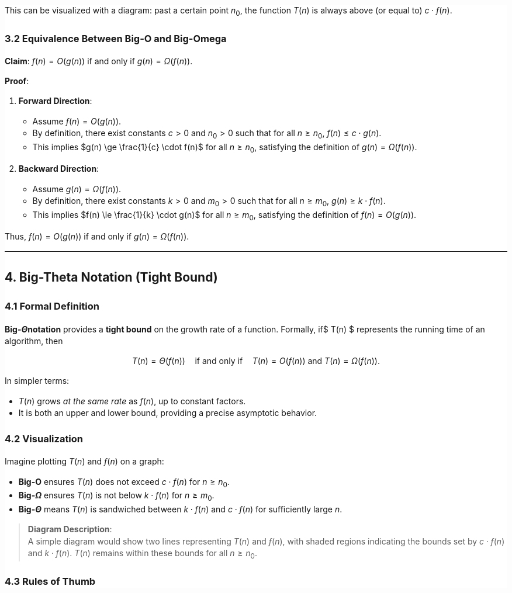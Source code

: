 This can be visualized with a diagram: past a certain point $n_0$, the function $T(n)$ is always above (or equal to) $c \cdot f(n)$.

### 3.2 Equivalence Between Big-O and Big-Omega
**Claim**: $f(n) = O(g(n))$ if and only if $g(n) = \Omega(f(n))$.

**Proof**:
1. **Forward Direction**:
   - Assume $f(n) = O(g(n))$.
   - By definition, there exist constants $c > 0$ and $n_0 > 0$ such that for all $n \ge n_0$, $f(n) \le c \cdot g(n)$.
   - This implies $g(n) \ge \frac{1}{c} \cdot f(n)$ for all $n \ge n_0$, satisfying the definition of $g(n) = \Omega(f(n))$.

2. **Backward Direction**:
   - Assume $g(n) = \Omega(f(n))$.
   - By definition, there exist constants $k > 0$ and $m_0 > 0$ such that for all $n \ge m_0$, $g(n) \ge k \cdot f(n)$.
   - This implies $f(n) \le \frac{1}{k} \cdot g(n)$ for all $n \ge m_0$, satisfying the definition of $f(n) = O(g(n))$.

Thus, $f(n) = O(g(n))$ if and only if $g(n) = \Omega(f(n))$.

---

## 4. Big-Theta Notation (Tight Bound)

### 4.1 Formal Definition
**Big-$\Theta$notation** provides a **tight bound** on the growth rate of a function. Formally, if$ T(n) $ represents the running time of an algorithm, then

$$
T(n) = \Theta\bigl(f(n)\bigr)\quad \text{if and only if} \quad 
T(n) = O\bigl(f(n)\bigr) \ \text{and} \ T(n) = \Omega\bigl(f(n)\bigr).
$$

In simpler terms:
- $T(n)$ grows *at the same rate* as $f(n)$, up to constant factors.
- It is both an upper and lower bound, providing a precise asymptotic behavior.

### 4.2 Visualization
Imagine plotting $T(n)$ and $f(n)$ on a graph:
- **Big-O** ensures $T(n)$ does not exceed $c \cdot f(n)$ for $n \ge n_0$.
- **Big-$\Omega$** ensures $T(n)$ is not below $k \cdot f(n)$ for $n \ge m_0$.
- **Big-$\Theta$** means $T(n)$ is sandwiched between $k \cdot f(n)$ and $c \cdot f(n)$ for sufficiently large $n$.

> **Diagram Description**:  
> A simple diagram would show two lines representing $T(n)$ and $f(n)$, with shaded regions indicating the bounds set by $c \cdot f(n)$ and $k \cdot f(n)$. $T(n)$ remains within these bounds for all $n \ge n_0$.

### 4.3 Rules of Thumb
